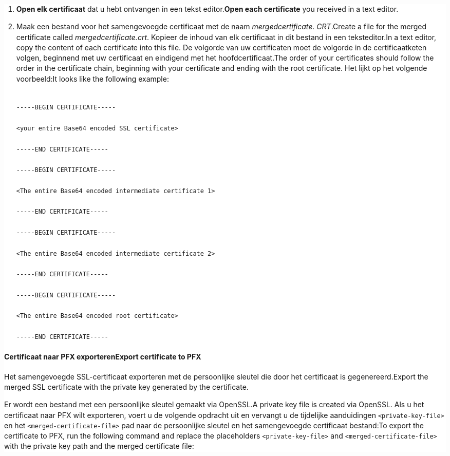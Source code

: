 1. <span data-ttu-id="0062a-365">**Open elk certificaat** dat u hebt ontvangen in een tekst editor.</span><span class="sxs-lookup"><span data-stu-id="0062a-365">**Open each certificate** you received in a text editor.</span></span>

2. <span data-ttu-id="0062a-366">Maak een bestand voor het samengevoegde certificaat met de naam *mergedcertificate. CRT*.</span><span class="sxs-lookup"><span data-stu-id="0062a-366">Create a file for the merged certificate called *mergedcertificate.crt*.</span></span> <span data-ttu-id="0062a-367">Kopieer de inhoud van elk certificaat in dit bestand in een teksteditor.</span><span class="sxs-lookup"><span data-stu-id="0062a-367">In a text editor, copy the content of each certificate into this file.</span></span> <span data-ttu-id="0062a-368">De volgorde van uw certificaten moet de volgorde in de certificaatketen volgen, beginnend met uw certificaat en eindigend met het hoofdcertificaat.</span><span class="sxs-lookup"><span data-stu-id="0062a-368">The order of your certificates should follow the order in the certificate chain, beginning with your certificate and ending with the root certificate.</span></span> <span data-ttu-id="0062a-369">Het lijkt op het volgende voorbeeld:</span><span class="sxs-lookup"><span data-stu-id="0062a-369">It looks like the following example:</span></span>

    ```Text

    -----BEGIN CERTIFICATE-----

    <your entire Base64 encoded SSL certificate>

    -----END CERTIFICATE-----

    -----BEGIN CERTIFICATE-----

    <The entire Base64 encoded intermediate certificate 1>

    -----END CERTIFICATE-----

    -----BEGIN CERTIFICATE-----

    <The entire Base64 encoded intermediate certificate 2>

    -----END CERTIFICATE-----

    -----BEGIN CERTIFICATE-----

    <The entire Base64 encoded root certificate>

    -----END CERTIFICATE-----
    ```

#### <a name="export-certificate-to-pfx"></a><span data-ttu-id="0062a-370">Certificaat naar PFX exporteren</span><span class="sxs-lookup"><span data-stu-id="0062a-370">Export certificate to PFX</span></span>

<span data-ttu-id="0062a-371">Het samengevoegde SSL-certificaat exporteren met de persoonlijke sleutel die door het certificaat is gegenereerd.</span><span class="sxs-lookup"><span data-stu-id="0062a-371">Export the merged SSL certificate with the private key generated by the certificate.</span></span>

<span data-ttu-id="0062a-372">Er wordt een bestand met een persoonlijke sleutel gemaakt via OpenSSL.</span><span class="sxs-lookup"><span data-stu-id="0062a-372">A private key file is created via OpenSSL.</span></span> <span data-ttu-id="0062a-373">Als u het certificaat naar PFX wilt exporteren, voert u de volgende opdracht uit en vervangt u de tijdelijke aanduidingen `<private-key-file>` en het `<merged-certificate-file>` pad naar de persoonlijke sleutel en het samengevoegde certificaat bestand:</span><span class="sxs-lookup"><span data-stu-id="0062a-373">To export the certificate to PFX, run the following command and replace the placeholders `<private-key-file>` and `<merged-certificate-file>` with the private key path and the merged certificate file:</span></span>
